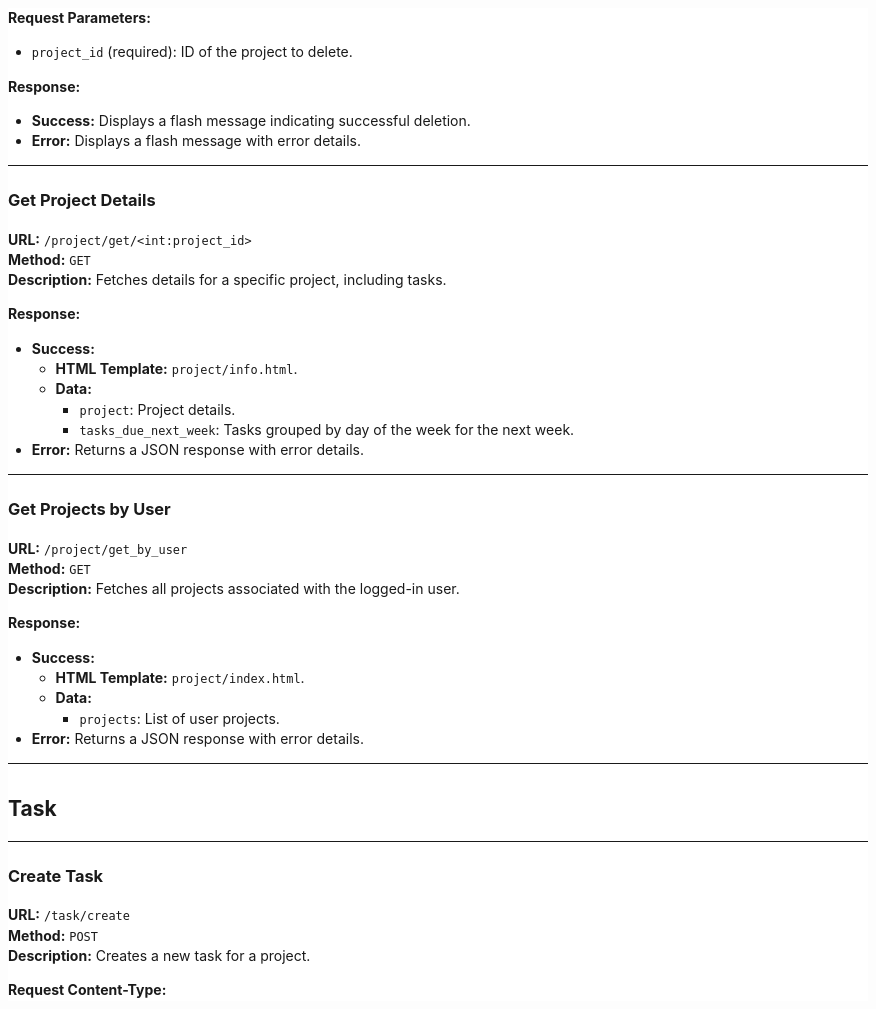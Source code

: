 **Request Parameters:**

- `project_id` (required): ID of the project to delete.

**Response:**

- **Success:** Displays a flash message indicating successful deletion.
- **Error:** Displays a flash message with error details.

---

### Get Project Details

**URL:** `/project/get/<int:project_id>`  
**Method:** `GET`  
**Description:** Fetches details for a specific project, including tasks.

**Response:**

- **Success:**
  - **HTML Template:** `project/info.html`.
  - **Data:**
    - `project`: Project details.
    - `tasks_due_next_week`: Tasks grouped by day of the week for the next week.
- **Error:** Returns a JSON response with error details.

---

### Get Projects by User

**URL:** `/project/get_by_user`  
**Method:** `GET`  
**Description:** Fetches all projects associated with the logged-in user.

**Response:**

- **Success:**
  - **HTML Template:** `project/index.html`.
  - **Data:**
    - `projects`: List of user projects.
- **Error:** Returns a JSON response with error details.

---

## Task

---

### **Create Task**

**URL:** `/task/create`  
**Method:** `POST`  
**Description:** Creates a new task for a project.

**Request Content-Type:**
